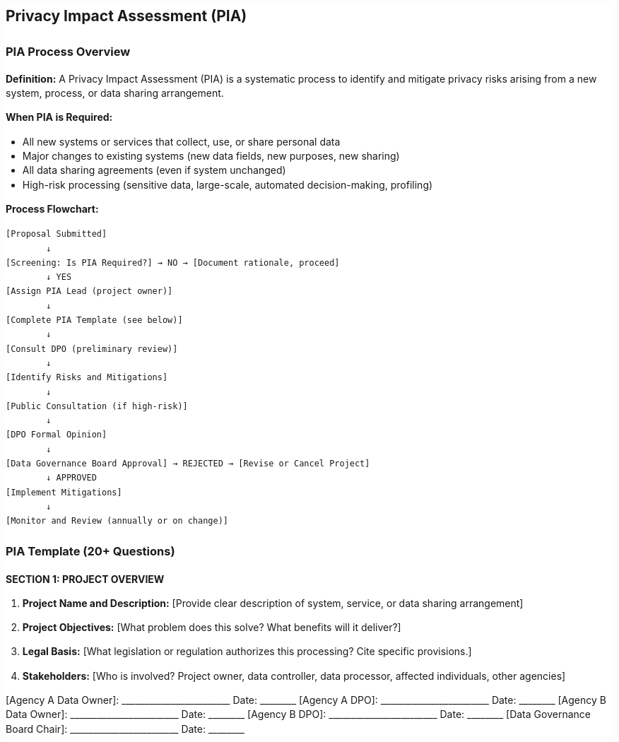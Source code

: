 
## Privacy Impact Assessment (PIA)

### PIA Process Overview

**Definition:** A Privacy Impact Assessment (PIA) is a systematic process to identify and mitigate privacy risks arising from a new system, process, or data sharing arrangement.

**When PIA is Required:**
- All new systems or services that collect, use, or share personal data
- Major changes to existing systems (new data fields, new purposes, new sharing)
- All data sharing agreements (even if system unchanged)
- High-risk processing (sensitive data, large-scale, automated decision-making, profiling)

**Process Flowchart:**

```
[Proposal Submitted]
        ↓
[Screening: Is PIA Required?] → NO → [Document rationale, proceed]
        ↓ YES
[Assign PIA Lead (project owner)]
        ↓
[Complete PIA Template (see below)]
        ↓
[Consult DPO (preliminary review)]
        ↓
[Identify Risks and Mitigations]
        ↓
[Public Consultation (if high-risk)]
        ↓
[DPO Formal Opinion]
        ↓
[Data Governance Board Approval] → REJECTED → [Revise or Cancel Project]
        ↓ APPROVED
[Implement Mitigations]
        ↓
[Monitor and Review (annually or on change)]
```

### PIA Template (20+ Questions)

**SECTION 1: PROJECT OVERVIEW**

1. **Project Name and Description:** [Provide clear description of system, service, or data sharing arrangement]

2. **Project Objectives:** [What problem does this solve? What benefits will it deliver?]

3. **Legal Basis:** [What legislation or regulation authorizes this processing? Cite specific provisions.]

4. **Stakeholders:** [Who is involved? Project owner, data controller, data processor, affected individuals, other agencies]


[Agency A Data Owner]: ________________________ Date: ________
[Agency A DPO]: ________________________ Date: ________
[Agency B Data Owner]: ________________________ Date: ________
[Agency B DPO]: ________________________ Date: ________
[Data Governance Board Chair]: ________________________ Date: ________